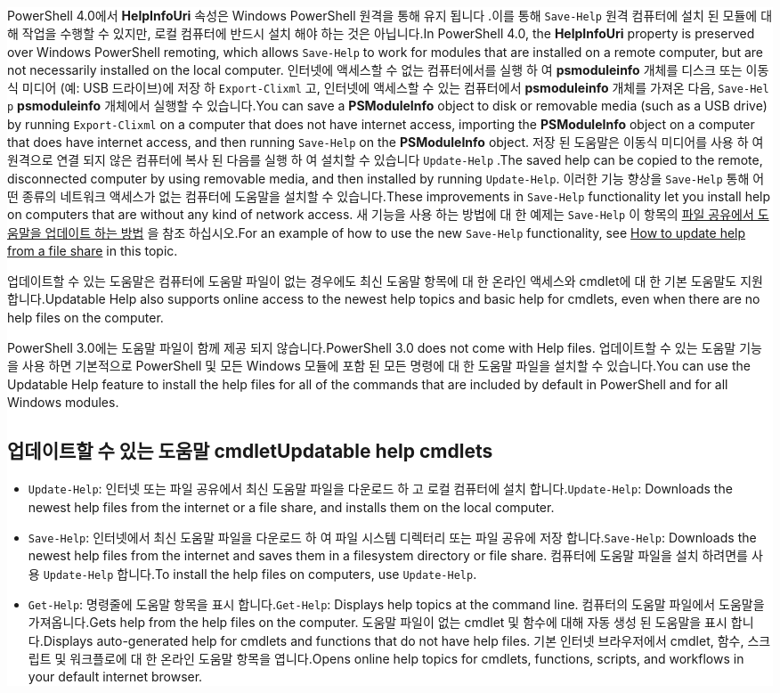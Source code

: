 <span data-ttu-id="7b08e-112">PowerShell 4.0에서 **HelpInfoUri** 속성은 Windows PowerShell 원격을 통해 유지 됩니다 .이를 통해 `Save-Help` 원격 컴퓨터에 설치 된 모듈에 대해 작업을 수행할 수 있지만, 로컬 컴퓨터에 반드시 설치 해야 하는 것은 아닙니다.</span><span class="sxs-lookup"><span data-stu-id="7b08e-112">In PowerShell 4.0, the **HelpInfoUri** property is preserved over Windows PowerShell remoting, which allows `Save-Help` to work for modules that are installed on a remote computer, but are not necessarily installed on the local computer.</span></span> <span data-ttu-id="7b08e-113">인터넷에 액세스할 수 없는 컴퓨터에서를 실행 하 여 **psmoduleinfo** 개체를 디스크 또는 이동식 미디어 (예: USB 드라이브)에 저장 하 `Export-Clixml` 고, 인터넷에 액세스할 수 있는 컴퓨터에서 **psmoduleinfo** 개체를 가져온 다음, `Save-Help` **psmoduleinfo** 개체에서 실행할 수 있습니다.</span><span class="sxs-lookup"><span data-stu-id="7b08e-113">You can save a **PSModuleInfo** object to disk or removable media (such as a USB drive) by running `Export-Clixml` on a computer that does not have internet access, importing the **PSModuleInfo** object on a computer that does have internet access, and then running `Save-Help` on the **PSModuleInfo** object.</span></span> <span data-ttu-id="7b08e-114">저장 된 도움말은 이동식 미디어를 사용 하 여 원격으로 연결 되지 않은 컴퓨터에 복사 된 다음를 실행 하 여 설치할 수 있습니다 `Update-Help` .</span><span class="sxs-lookup"><span data-stu-id="7b08e-114">The saved help can be copied to the remote, disconnected computer by using removable media, and then installed by running `Update-Help`.</span></span> <span data-ttu-id="7b08e-115">이러한 기능 향상을 `Save-Help` 통해 어떤 종류의 네트워크 액세스가 없는 컴퓨터에 도움말을 설치할 수 있습니다.</span><span class="sxs-lookup"><span data-stu-id="7b08e-115">These improvements in `Save-Help` functionality let you install help on computers that are without any kind of network access.</span></span> <span data-ttu-id="7b08e-116">새 기능을 사용 하는 방법에 대 한 예제는 `Save-Help` 이 항목의 [파일 공유에서 도움말을 업데이트 하는 방법](#how-to-update-help-from-a-file-share) 을 참조 하십시오.</span><span class="sxs-lookup"><span data-stu-id="7b08e-116">For an example of how to use the new `Save-Help` functionality, see [How to update help from a file share](#how-to-update-help-from-a-file-share) in this topic.</span></span>

<span data-ttu-id="7b08e-117">업데이트할 수 있는 도움말은 컴퓨터에 도움말 파일이 없는 경우에도 최신 도움말 항목에 대 한 온라인 액세스와 cmdlet에 대 한 기본 도움말도 지원 합니다.</span><span class="sxs-lookup"><span data-stu-id="7b08e-117">Updatable Help also supports online access to the newest help topics and basic help for cmdlets, even when there are no help files on the computer.</span></span>

<span data-ttu-id="7b08e-118">PowerShell 3.0에는 도움말 파일이 함께 제공 되지 않습니다.</span><span class="sxs-lookup"><span data-stu-id="7b08e-118">PowerShell 3.0 does not come with Help files.</span></span> <span data-ttu-id="7b08e-119">업데이트할 수 있는 도움말 기능을 사용 하면 기본적으로 PowerShell 및 모든 Windows 모듈에 포함 된 모든 명령에 대 한 도움말 파일을 설치할 수 있습니다.</span><span class="sxs-lookup"><span data-stu-id="7b08e-119">You can use the Updatable Help feature to install the help files for all of the commands that are included by default in PowerShell and for all Windows modules.</span></span>

## <a name="updatable-help-cmdlets"></a><span data-ttu-id="7b08e-120">업데이트할 수 있는 도움말 cmdlet</span><span class="sxs-lookup"><span data-stu-id="7b08e-120">Updatable help cmdlets</span></span>

- <span data-ttu-id="7b08e-121">`Update-Help`: 인터넷 또는 파일 공유에서 최신 도움말 파일을 다운로드 하 고 로컬 컴퓨터에 설치 합니다.</span><span class="sxs-lookup"><span data-stu-id="7b08e-121">`Update-Help`: Downloads the newest help files from the internet or a file share, and installs them on the local computer.</span></span>

- <span data-ttu-id="7b08e-122">`Save-Help`: 인터넷에서 최신 도움말 파일을 다운로드 하 여 파일 시스템 디렉터리 또는 파일 공유에 저장 합니다.</span><span class="sxs-lookup"><span data-stu-id="7b08e-122">`Save-Help`: Downloads the newest help files from the internet and saves them in a filesystem directory or file share.</span></span> <span data-ttu-id="7b08e-123">컴퓨터에 도움말 파일을 설치 하려면를 사용 `Update-Help` 합니다.</span><span class="sxs-lookup"><span data-stu-id="7b08e-123">To install the help files on computers, use `Update-Help`.</span></span>

- <span data-ttu-id="7b08e-124">`Get-Help`: 명령줄에 도움말 항목을 표시 합니다.</span><span class="sxs-lookup"><span data-stu-id="7b08e-124">`Get-Help`: Displays help topics at the command line.</span></span> <span data-ttu-id="7b08e-125">컴퓨터의 도움말 파일에서 도움말을 가져옵니다.</span><span class="sxs-lookup"><span data-stu-id="7b08e-125">Gets help from the help files on the computer.</span></span> <span data-ttu-id="7b08e-126">도움말 파일이 없는 cmdlet 및 함수에 대해 자동 생성 된 도움말을 표시 합니다.</span><span class="sxs-lookup"><span data-stu-id="7b08e-126">Displays auto-generated help for cmdlets and functions that do not have help files.</span></span> <span data-ttu-id="7b08e-127">기본 인터넷 브라우저에서 cmdlet, 함수, 스크립트 및 워크플로에 대 한 온라인 도움말 항목을 엽니다.</span><span class="sxs-lookup"><span data-stu-id="7b08e-127">Opens online help topics for cmdlets, functions, scripts, and workflows in your default internet browser.</span></span>
